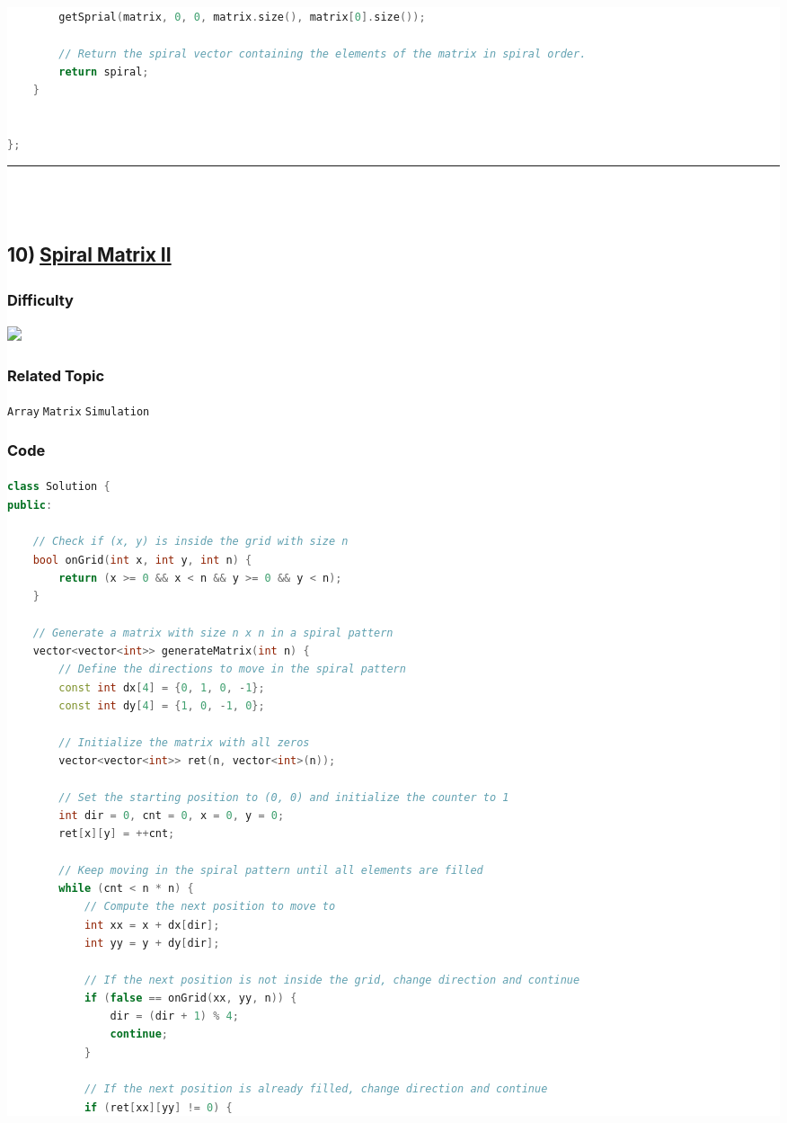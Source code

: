 ```cpp
        getSprial(matrix, 0, 0, matrix.size(), matrix[0].size());

        // Return the spiral vector containing the elements of the matrix in spiral order.
        return spiral;
    }


};
```
    
<hr>
<br><br>

## 10)  [Spiral Matrix II](https://leetcode.com/problems/spiral-matrix-ii/)

### Difficulty

![](https://img.shields.io/badge/Medium-orange?style=for-the-badge)

### Related Topic

`Array` `Matrix` `Simulation`

### Code


```cpp
class Solution {
public:

    // Check if (x, y) is inside the grid with size n
    bool onGrid(int x, int y, int n) {
        return (x >= 0 && x < n && y >= 0 && y < n);
    }

    // Generate a matrix with size n x n in a spiral pattern
    vector<vector<int>> generateMatrix(int n) {
        // Define the directions to move in the spiral pattern
        const int dx[4] = {0, 1, 0, -1};
        const int dy[4] = {1, 0, -1, 0};
        
        // Initialize the matrix with all zeros
        vector<vector<int>> ret(n, vector<int>(n));
        
        // Set the starting position to (0, 0) and initialize the counter to 1
        int dir = 0, cnt = 0, x = 0, y = 0;
        ret[x][y] = ++cnt;
        
        // Keep moving in the spiral pattern until all elements are filled
        while (cnt < n * n) {
            // Compute the next position to move to
            int xx = x + dx[dir];
            int yy = y + dy[dir];
            
            // If the next position is not inside the grid, change direction and continue
            if (false == onGrid(xx, yy, n)) {
                dir = (dir + 1) % 4;
                continue;
            }
            
            // If the next position is already filled, change direction and continue
            if (ret[xx][yy] != 0) {
```